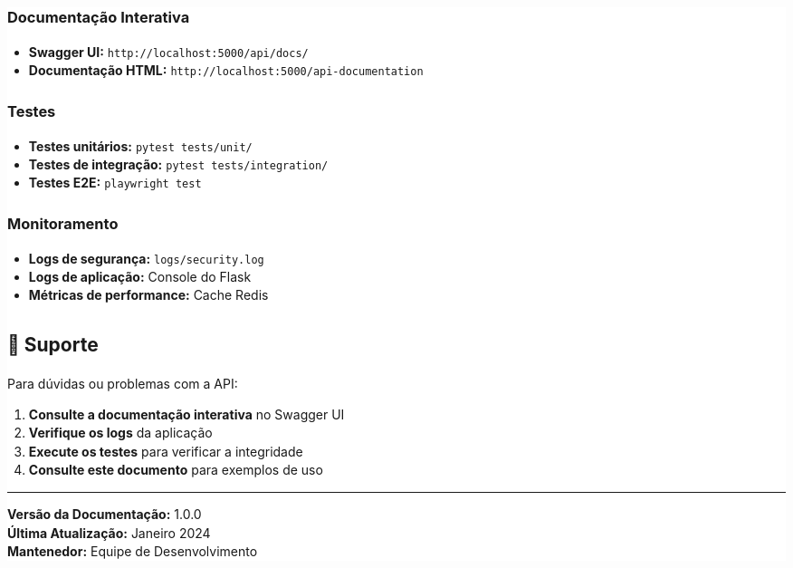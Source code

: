 ### **Documentação Interativa**
- **Swagger UI:** `http://localhost:5000/api/docs/`
- **Documentação HTML:** `http://localhost:5000/api-documentation`

### **Testes**
- **Testes unitários:** `pytest tests/unit/`
- **Testes de integração:** `pytest tests/integration/`
- **Testes E2E:** `playwright test`

### **Monitoramento**
- **Logs de segurança:** `logs/security.log`
- **Logs de aplicação:** Console do Flask
- **Métricas de performance:** Cache Redis

## 🤝 Suporte

Para dúvidas ou problemas com a API:

1. **Consulte a documentação interativa** no Swagger UI
2. **Verifique os logs** da aplicação
3. **Execute os testes** para verificar a integridade
4. **Consulte este documento** para exemplos de uso

---

**Versão da Documentação:** 1.0.0  
**Última Atualização:** Janeiro 2024  
**Mantenedor:** Equipe de Desenvolvimento
